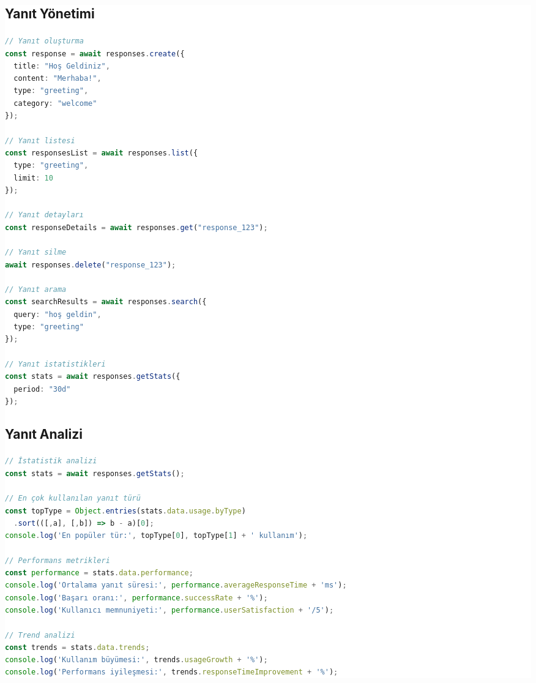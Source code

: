 ## Yanıt Yönetimi

```typescript
// Yanıt oluşturma
const response = await responses.create({
  title: "Hoş Geldiniz",
  content: "Merhaba!",
  type: "greeting",
  category: "welcome"
});

// Yanıt listesi
const responsesList = await responses.list({
  type: "greeting",
  limit: 10
});

// Yanıt detayları
const responseDetails = await responses.get("response_123");

// Yanıt silme
await responses.delete("response_123");

// Yanıt arama
const searchResults = await responses.search({
  query: "hoş geldin",
  type: "greeting"
});

// Yanıt istatistikleri
const stats = await responses.getStats({
  period: "30d"
});
```

## Yanıt Analizi

```typescript
// İstatistik analizi
const stats = await responses.getStats();

// En çok kullanılan yanıt türü
const topType = Object.entries(stats.data.usage.byType)
  .sort(([,a], [,b]) => b - a)[0];
console.log('En popüler tür:', topType[0], topType[1] + ' kullanım');

// Performans metrikleri
const performance = stats.data.performance;
console.log('Ortalama yanıt süresi:', performance.averageResponseTime + 'ms');
console.log('Başarı oranı:', performance.successRate + '%');
console.log('Kullanıcı memnuniyeti:', performance.userSatisfaction + '/5');

// Trend analizi
const trends = stats.data.trends;
console.log('Kullanım büyümesi:', trends.usageGrowth + '%');
console.log('Performans iyileşmesi:', trends.responseTimeImprovement + '%');
```
